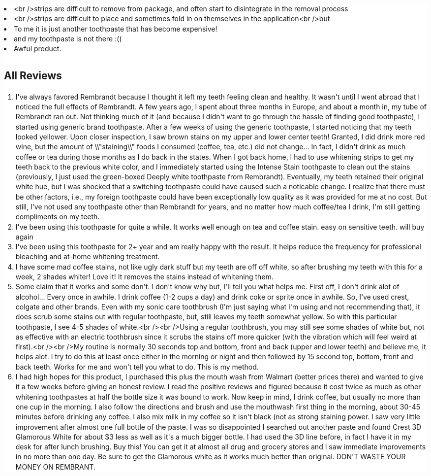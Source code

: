 <li> &lt;br /&gt;strips are difficult to remove from package, and often start to disintegrate in the removal process</li>
<li> &lt;br /&gt;strips are difficult to place and sometimes fold in on themselves in the application&lt;br /&gt;but</li>
<li> To me it is just another toothpaste that has become expensive!  </li>
<li> and my toothpaste is not there :((</li>
<li> Awful product.</li>
</ol>

<h2>All Reviews</h2>

<ol>
    <li> I&#x27;ve always favored Rembrandt because I thought it left my teeth feeling clean and healthy. It wasn&#x27;t until I went abroad that I noticed the full effects of Rembrandt.     A few years ago, I spent about three months in Europe, and about a month in, my tube of Rembrandt ran out. Not thinking much of it (and because I didn&#x27;t want to go through the hassle of finding good toothpaste), I started using generic brand toothpaste. After a few weeks of using the generic toothpaste, I started noticing that my teeth looked yellower. Upon closer inspection, I saw brown stains on my upper and lower center teeth! Granted, I did drink more red wine, but the amount of \\&quot;staining\\&quot; foods I consumed (coffee, tea, etc.) did not change... In fact, I didn&#x27;t drink as much coffee or tea during those months as I do back in the states.      When I got back home, I had to use whitening strips to get my teeth back to the previous white color, and I immediately started using the Intense Stain toothpaste to clean out the stains (previously, I just used the green-boxed Deeply white toothpaste from Rembrandt). Eventually, my teeth retained their original white hue, but I was shocked that a switching toothpaste could have caused such a noticable change.     I realize that there must be other factors, i.e., my foreign toothpaste could have been exceptionally low quality as it was provided for me at no cost. But still, I&#x27;ve not used any toothpaste other than Rembrandt for years, and no matter how much coffee/tea I drink, I&#x27;m still getting compliments on my teeth.</li>
    <li> I&#x27;ve been using this toothpaste for quite a while. It works well enough on tea and coffee stain. easy on sensitive teeth.  will buy again</li>
    <li> I&#x27;ve been using this toothpaste for 2+ year and am really happy with the result.  It helps reduce the frequency for professional bleaching and at-home whitening treatment.</li>
    <li> I have some mad coffee stains, not like ugly dark stuff but my teeth are off off white, so after brushing my teeth with this for a week, 2 shades whiter! Love it! It removes the stains instead of whitening them.</li>
    <li> Some claim that it works and some don&#x27;t.  I don&#x27;t know why but, I&#x27;ll tell you what helps me.  First off, I don&#x27;t drink alot of alcohol...  Every once in awhile.  I drink coffee (1-2 cups a day) and drink coke or sprite once in awhile. So, I&#x27;ve used crest, colgate and other brands.  Even with my sonic care toothbrush (I&#x27;m just saying what I&#x27;m using and not recommending that), it does scrub some stains out with regular toothpaste, but, still leaves my teeth somewhat yellow.  So with this particular toothpaste, I see 4-5 shades of white.&lt;br /&gt;&lt;br /&gt;Using a regular toothbrush, you may still see some shades of white but, not as effective with an electric toothbrush since it scrubs the stains off more quicker (with the vibration which will feel weird at first).&lt;br /&gt;&lt;br /&gt;My routine is normally 30 seconds top and bottom, front and back (upper and lower teeth) and believe me, it helps alot.  I try to do this at least once either in the morning or night and then followed by 15 second top, bottom, front and back teeth.  Works for me and won&#x27;t tell you what to do.  This is my method.</li>
    <li> I had high hopes for this product, I purchased this plus the mouth wash from Walmart (better prices there) and wanted to give it a few weeks before giving an honest review. I read the positive reviews and figured because it cost twice as much as other whitening toothpastes at half the bottle size it was bound to work. Now keep in mind, I drink coffee, but usually no more than one cup in the morning. I also follow the directions and brush and use the mouthwash first thing in the morning, about 30-45 minutes before drinking any coffee. I also mix milk in my coffee so it isn&#x27;t black (not as strong staining power. I saw very little improvement after almost one full bottle of the paste. I was so disappointed I searched out another paste and found Crest 3D Glamorous White for about $3 less as well as it&#x27;s a much bigger bottle. I had used the 3D line before, in fact I have it in my desk for after lunch brushing. Buy this! You can get it at almost all drug and grocery stores and I saw immediate improvements in no more than one day. Be sure to get the Glamorous white as it works much better than original. DON&#x27;T WASTE YOUR MONEY ON REMBRANT.</li>